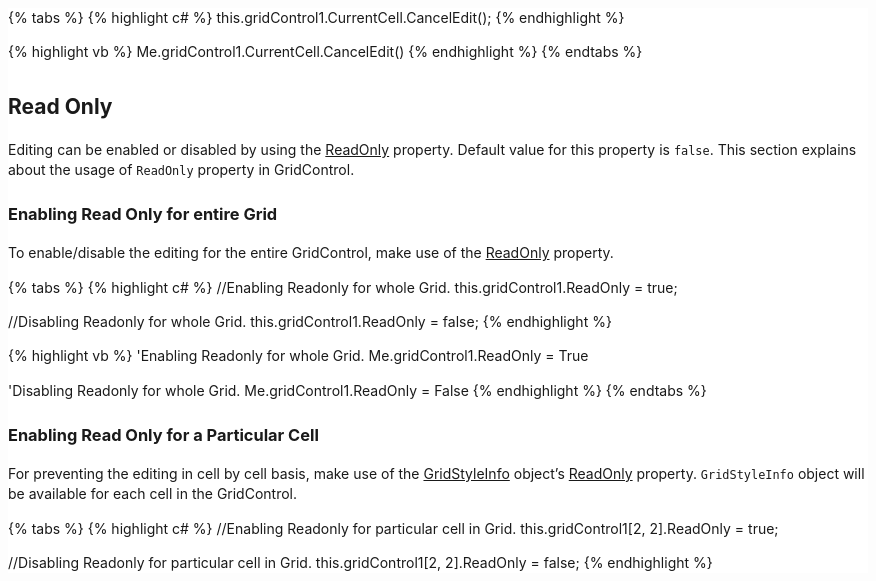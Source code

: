{% tabs %}
{% highlight c# %}
this.gridControl1.CurrentCell.CancelEdit();
{% endhighlight %}

{% highlight vb %}
Me.gridControl1.CurrentCell.CancelEdit()
{% endhighlight %}
{% endtabs %}

## Read Only

Editing can be enabled or disabled by using the [ReadOnly](https://help.syncfusion.com/cr/windowsforms/Syncfusion.Windows.Forms.Grid.GridModel.html#Syncfusion_Windows_Forms_Grid_GridModel_ReadOnly) property. Default value for this property is `false`. This section explains about the usage of `ReadOnly` property in GridControl.

### Enabling Read Only for entire Grid

To enable/disable the editing for the entire GridControl, make use of the [ReadOnly](https://help.syncfusion.com/cr/windowsforms/Syncfusion.Windows.Forms.Grid.GridModel.html#Syncfusion_Windows_Forms_Grid_GridModel_ReadOnly) property.

{% tabs %}
{% highlight c# %}
//Enabling Readonly for whole Grid.
this.gridControl1.ReadOnly = true;

//Disabling Readonly for whole Grid.
this.gridControl1.ReadOnly = false;
{% endhighlight %}

{% highlight vb %}
'Enabling Readonly for whole Grid.
Me.gridControl1.ReadOnly = True

'Disabling Readonly for whole Grid.
Me.gridControl1.ReadOnly = False
{% endhighlight %}
{% endtabs %}

### Enabling Read Only for a Particular Cell

For preventing the editing in cell by cell basis, make use of the [GridStyleInfo](https://help.syncfusion.com/cr/windowsforms/Syncfusion.Windows.Forms.Grid.GridStyleInfo.html) object’s [ReadOnly](https://help.syncfusion.com/cr/windowsforms/Syncfusion.Windows.Forms.Grid.GridModel.html#Syncfusion_Windows_Forms_Grid_GridModel_ReadOnly) property. `GridStyleInfo` object will be available for each cell in the GridControl.

{% tabs %}
{% highlight c# %}
//Enabling Readonly for particular cell in Grid.
this.gridControl1[2, 2].ReadOnly = true;

//Disabling Readonly for particular cell in Grid.
this.gridControl1[2, 2].ReadOnly = false;
{% endhighlight %}
